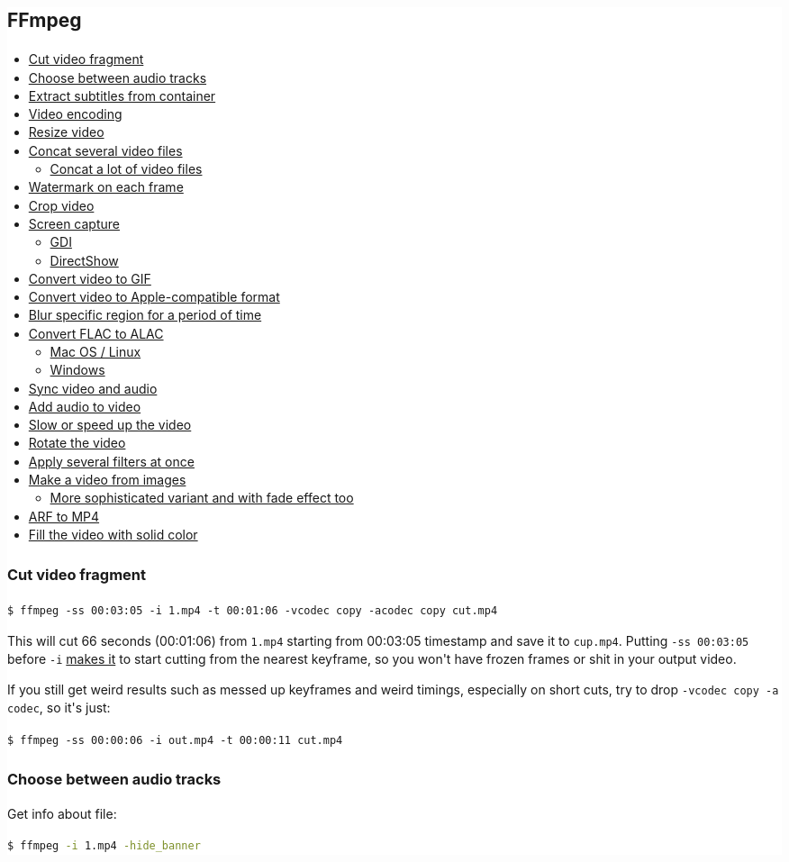 ## FFmpeg

- [Cut video fragment](#cut-video-fragment)
- [Choose between audio tracks](#choose-between-audio-tracks)
- [Extract subtitles from container](#extract-subtitles-from-container)
- [Video encoding](#video-encoding)
- [Resize video](#resize-video)
- [Concat several video files](#concat-several-video-files)
  - [Concat a lot of video files](#concat-a-lot-of-video-files)
- [Watermark on each frame](#watermark-on-each-frame)
- [Crop video](#crop-video)
- [Screen capture](#screen-capture)
  - [GDI](#gdi)
  - [DirectShow](#directshow)
- [Convert video to GIF](#convert-video-to-gif)
- [Convert video to Apple-compatible format](#convert-video-to-apple-compatible-format)
- [Blur specific region for a period of time](#blur-specific-region-for-a-period-of-time)
- [Convert FLAC to ALAC](#convert-flac-to-alac)
  - [Mac OS / Linux](#mac-os--linux)
  - [Windows](#windows)
- [Sync video and audio](#sync-video-and-audio)
- [Add audio to video](#add-audio-to-video)
- [Slow or speed up the video](#slow-or-speed-up-the-video)
- [Rotate the video](#rotate-the-video)
- [Apply several filters at once](#apply-several-filters-at-once)
- [Make a video from images](#make-a-video-from-images)
  - [More sophisticated variant and with fade effect too](#more-sophisticated-variant-and-with-fade-effect-too)
- [ARF to MP4](#arf-to-mp4)
- [Fill the video with solid color](#fill-the-video-with-solid-color)

### Cut video fragment

```
$ ffmpeg -ss 00:03:05 -i 1.mp4 -t 00:01:06 -vcodec copy -acodec copy cut.mp4
```

This will cut 66 seconds (00:01:06) from `1.mp4` starting from 00:03:05 timestamp and save it to `cup.mp4`. Putting `-ss 00:03:05` before `-i` [makes it](https://stackoverflow.com/a/33188399/) to start cutting from the nearest keyframe, so you won't have frozen frames or shit in your output video.

If you still get weird results such as messed up keyframes and weird timings, especially on short cuts, try to drop `-vcodec copy -acodec`, so it's just:

```
$ ffmpeg -ss 00:00:06 -i out.mp4 -t 00:00:11 cut.mp4
```

### Choose between audio tracks

Get info about file:

``` bash
$ ffmpeg -i 1.mp4 -hide_banner
```
